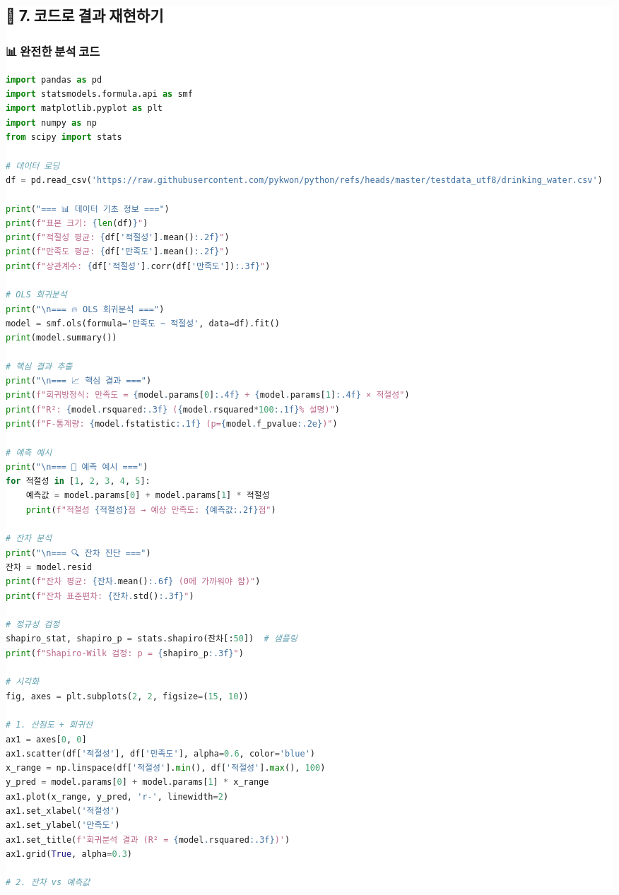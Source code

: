 
## 🔬 7. 코드로 결과 재현하기

### 📊 **완전한 분석 코드**
```python
import pandas as pd
import statsmodels.formula.api as smf
import matplotlib.pyplot as plt
import numpy as np
from scipy import stats

# 데이터 로딩
df = pd.read_csv('https://raw.githubusercontent.com/pykwon/python/refs/heads/master/testdata_utf8/drinking_water.csv')

print("=== 📊 데이터 기초 정보 ===")
print(f"표본 크기: {len(df)}")
print(f"적절성 평균: {df['적절성'].mean():.2f}")
print(f"만족도 평균: {df['만족도'].mean():.2f}")
print(f"상관계수: {df['적절성'].corr(df['만족도']):.3f}")

# OLS 회귀분석
print("\n=== 🔥 OLS 회귀분석 ===")
model = smf.ols(formula='만족도 ~ 적절성', data=df).fit()
print(model.summary())

# 핵심 결과 추출
print("\n=== 📈 핵심 결과 ===")
print(f"회귀방정식: 만족도 = {model.params[0]:.4f} + {model.params[1]:.4f} × 적절성")
print(f"R²: {model.rsquared:.3f} ({model.rsquared*100:.1f}% 설명)")
print(f"F-통계량: {model.fstatistic:.1f} (p={model.f_pvalue:.2e})")

# 예측 예시
print("\n=== 🔮 예측 예시 ===")
for 적절성 in [1, 2, 3, 4, 5]:
    예측값 = model.params[0] + model.params[1] * 적절성
    print(f"적절성 {적절성}점 → 예상 만족도: {예측값:.2f}점")

# 잔차 분석
print("\n=== 🔍 잔차 진단 ===")
잔차 = model.resid
print(f"잔차 평균: {잔차.mean():.6f} (0에 가까워야 함)")
print(f"잔차 표준편차: {잔차.std():.3f}")

# 정규성 검정
shapiro_stat, shapiro_p = stats.shapiro(잔차[:50])  # 샘플링
print(f"Shapiro-Wilk 검정: p = {shapiro_p:.3f}")

# 시각화
fig, axes = plt.subplots(2, 2, figsize=(15, 10))

# 1. 산점도 + 회귀선
ax1 = axes[0, 0]
ax1.scatter(df['적절성'], df['만족도'], alpha=0.6, color='blue')
x_range = np.linspace(df['적절성'].min(), df['적절성'].max(), 100)
y_pred = model.params[0] + model.params[1] * x_range
ax1.plot(x_range, y_pred, 'r-', linewidth=2)
ax1.set_xlabel('적절성')
ax1.set_ylabel('만족도')
ax1.set_title(f'회귀분석 결과 (R² = {model.rsquared:.3f})')
ax1.grid(True, alpha=0.3)

# 2. 잔차 vs 예측값
```